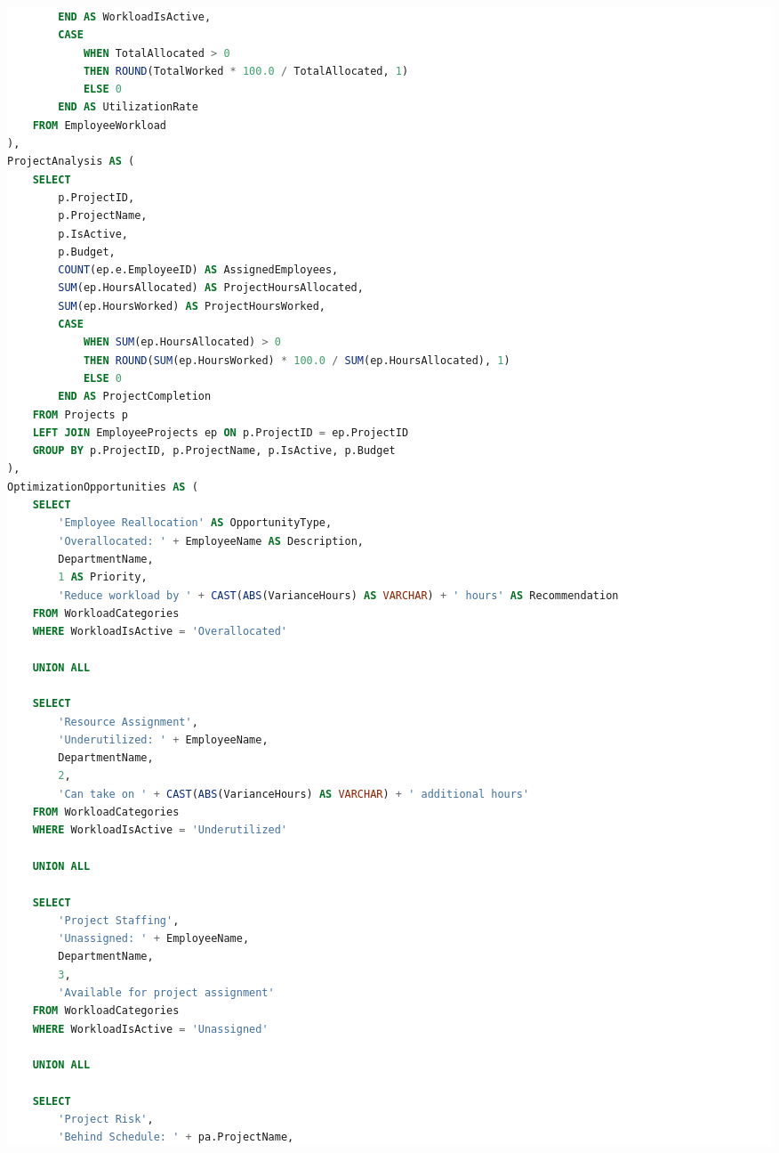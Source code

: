 ```sql
        END AS WorkloadIsActive,
        CASE 
            WHEN TotalAllocated > 0 
            THEN ROUND(TotalWorked * 100.0 / TotalAllocated, 1)
            ELSE 0 
        END AS UtilizationRate
    FROM EmployeeWorkload
),
ProjectAnalysis AS (
    SELECT 
        p.ProjectID,
        p.ProjectName,
        p.IsActive,
        p.Budget,
        COUNT(ep.e.EmployeeID) AS AssignedEmployees,
        SUM(ep.HoursAllocated) AS ProjectHoursAllocated,
        SUM(ep.HoursWorked) AS ProjectHoursWorked,
        CASE 
            WHEN SUM(ep.HoursAllocated) > 0 
            THEN ROUND(SUM(ep.HoursWorked) * 100.0 / SUM(ep.HoursAllocated), 1)
            ELSE 0 
        END AS ProjectCompletion
    FROM Projects p
    LEFT JOIN EmployeeProjects ep ON p.ProjectID = ep.ProjectID
    GROUP BY p.ProjectID, p.ProjectName, p.IsActive, p.Budget
),
OptimizationOpportunities AS (
    SELECT 
        'Employee Reallocation' AS OpportunityType,
        'Overallocated: ' + EmployeeName AS Description,
        DepartmentName,
        1 AS Priority,
        'Reduce workload by ' + CAST(ABS(VarianceHours) AS VARCHAR) + ' hours' AS Recommendation
    FROM WorkloadCategories
    WHERE WorkloadIsActive = 'Overallocated'
    
    UNION ALL
    
    SELECT 
        'Resource Assignment',
        'Underutilized: ' + EmployeeName,
        DepartmentName,
        2,
        'Can take on ' + CAST(ABS(VarianceHours) AS VARCHAR) + ' additional hours'
    FROM WorkloadCategories
    WHERE WorkloadIsActive = 'Underutilized'
    
    UNION ALL
    
    SELECT 
        'Project Staffing',
        'Unassigned: ' + EmployeeName,
        DepartmentName,
        3,
        'Available for project assignment'
    FROM WorkloadCategories
    WHERE WorkloadIsActive = 'Unassigned'
    
    UNION ALL
    
    SELECT 
        'Project Risk',
        'Behind Schedule: ' + pa.ProjectName,
```